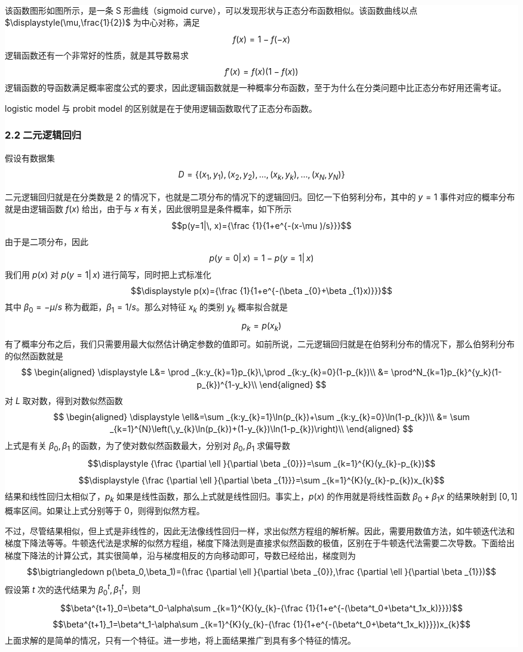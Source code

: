 该函数图形如图所示，是一条 S 形曲线（sigmoid curve），可以发现形状与正态分布函数相似。该函数曲线以点 $\displaystyle(\mu,\frac{1}{2})$ 为中心对称，满足 
$$f(x)=1-f(-x)$$
逻辑函数还有一个非常好的性质，就是其导数易求
$$f'(x)=f(x)(1-f(x))$$
逻辑函数的导函数满足概率密度公式的要求，因此逻辑函数就是一种概率分布函数，至于为什么在分类问题中比正态分布好用还需考证。

logistic model 与 probit model 的区别就是在于使用逻辑函数取代了正态分布函数。
### 2.2 二元逻辑回归
假设有数据集
$$D=\{(x_1,y_1),(x_2,y_2),\dots,(x_k,y_k),\dots,(x_N,y_N)\}$$

二元逻辑回归就是在分类数是 2 的情况下，也就是二项分布的情况下的逻辑回归。回忆一下伯努利分布，其中的 $y=1$ 事件对应的概率分布就是由逻辑函数 $f(x)$ 给出，由于与 $x$ 有关，因此很明显是条件概率，如下所示
$$p(y=1|\, x)={\frac {1}{1+e^{-(x-\mu )/s}}}$$
由于是二项分布，因此
$$p(y=0|\, x)=1 - p(y=1|\, x)$$
我们用 $p(x)$ 对 $p(y=1|\, x)$ 进行简写，同时把上式标准化
$$\displaystyle p(x)={\frac {1}{1+e^{-(\beta _{0}+\beta _{1}x)}}}$$
其中 $\beta_0=-\mu/s$ 称为截距，$\beta_1=1/s$。那么对特征 $x_k$ 的类别 $y_k$ 概率拟合就是
$$p_k=p(x_k)$$
有了概率分布之后，我们只需要用最大似然估计确定参数的值即可。如前所说，二元逻辑回归就是在伯努利分布的情况下，那么伯努利分布的似然函数就是
$$
\begin{aligned}
    \displaystyle L&= \prod _{k:y_{k}=1}p_{k}\,\prod _{k:y_{k}=0}(1-p_{k})\\
    &= \prod^N_{k=1}p_{k}^{y_k}(1-p_{k})^{1-y_k}\\
\end{aligned}
$$
对 $L$ 取对数，得到对数似然函数
$$
\begin{aligned}
    \displaystyle \ell&=\sum _{k:y_{k}=1}\ln(p_{k})+\sum _{k:y_{k}=0}\ln(1-p_{k})\\
    &= \sum _{k=1}^{N}\left(\,y_{k}\ln(p_{k})+(1-y_{k})\ln(1-p_{k})\right)\\
\end{aligned}
$$
上式是有关 $\beta_0,\beta_1$ 的函数，为了使对数似然函数最大，分别对 $\beta_0,\beta_1$ 求偏导数
$$\displaystyle {\frac {\partial \ell }{\partial \beta _{0}}}=\sum _{k=1}^{K}(y_{k}-p_{k})$$
$$\displaystyle {\frac {\partial \ell }{\partial \beta _{1}}}=\sum _{k=1}^{K}(y_{k}-p_{k})x_{k}$$
结果和线性回归太相似了，$p_k$ 如果是线性函数，那么上式就是线性回归。事实上，$p(x)$ 的作用就是将线性函数 $\beta _{0}+\beta _{1}x$ 的结果映射到 $[0,1]$ 概率区间。如果让上式分别等于 0，则得到似然方程。

不过，尽管结果相似，但上式是非线性的，因此无法像线性回归一样，求出似然方程组的解析解。因此，需要用数值方法，如牛顿迭代法和梯度下降法等等。牛顿迭代法是求解的似然方程组，梯度下降法则是直接求似然函数的极值，区别在于牛顿迭代法需要二次导数。下面给出梯度下降法的计算公式，其实很简单，沿与梯度相反的方向移动即可，导数已经给出，梯度则为
$$\bigtriangledown p(\beta_0,\beta_1)=(\frac {\partial \ell }{\partial \beta _{0}},\frac {\partial \ell }{\partial \beta _{1}})$$
假设第 $t$ 次的迭代结果为 $\beta^t_0,\beta^t_1$，则
$$\beta^{t+1}_0=\beta^t_0-\alpha\sum _{k=1}^{K}(y_{k}-{\frac {1}{1+e^{-(\beta^t_0+\beta^t_1x_k)}}})$$
$$\beta^{t+1}_1=\beta^t_1-\alpha\sum _{k=1}^{K}(y_{k}-{\frac {1}{1+e^{-(\beta^t_0+\beta^t_1x_k)}}})x_{k}$$
上面求解的是简单的情况，只有一个特征。进一步地，将上面结果推广到具有多个特征的情况。
